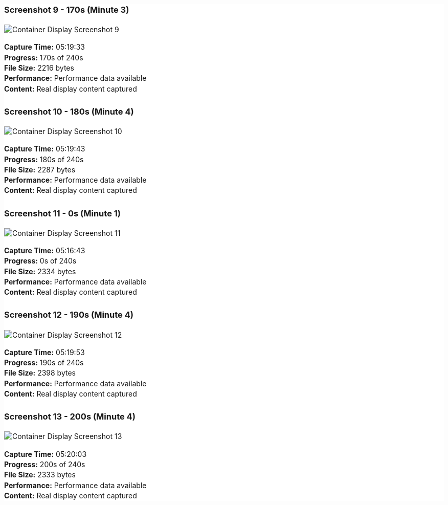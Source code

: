 
### Screenshot 9 - 170s (Minute 3)

![Container Display Screenshot 9](screenshot_18_170s.png)

**Capture Time:** 05:19:33  
**Progress:** 170s of 240s  
**File Size:** 2216 bytes  
**Performance:** Performance data available  
**Content:** Real display content captured


### Screenshot 10 - 180s (Minute 4)

![Container Display Screenshot 10](screenshot_19_180s.png)

**Capture Time:** 05:19:43  
**Progress:** 180s of 240s  
**File Size:** 2287 bytes  
**Performance:** Performance data available  
**Content:** Real display content captured


### Screenshot 11 - 0s (Minute 1)

![Container Display Screenshot 11](screenshot_1_0s.png)

**Capture Time:** 05:16:43  
**Progress:** 0s of 240s  
**File Size:** 2334 bytes  
**Performance:** Performance data available  
**Content:** Real display content captured


### Screenshot 12 - 190s (Minute 4)

![Container Display Screenshot 12](screenshot_20_190s.png)

**Capture Time:** 05:19:53  
**Progress:** 190s of 240s  
**File Size:** 2398 bytes  
**Performance:** Performance data available  
**Content:** Real display content captured


### Screenshot 13 - 200s (Minute 4)

![Container Display Screenshot 13](screenshot_21_200s.png)

**Capture Time:** 05:20:03  
**Progress:** 200s of 240s  
**File Size:** 2333 bytes  
**Performance:** Performance data available  
**Content:** Real display content captured
